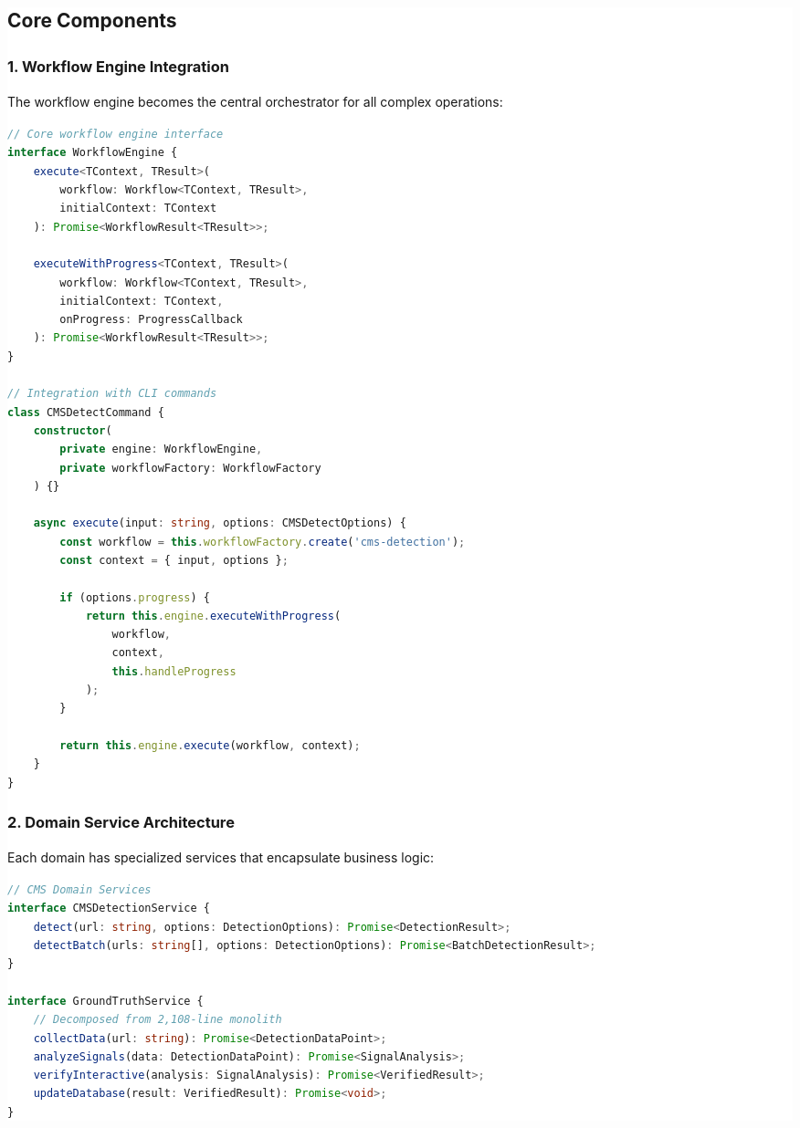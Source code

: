 ## Core Components

### 1. Workflow Engine Integration

The workflow engine becomes the central orchestrator for all complex operations:

```typescript
// Core workflow engine interface
interface WorkflowEngine {
    execute<TContext, TResult>(
        workflow: Workflow<TContext, TResult>,
        initialContext: TContext
    ): Promise<WorkflowResult<TResult>>;
    
    executeWithProgress<TContext, TResult>(
        workflow: Workflow<TContext, TResult>,
        initialContext: TContext,
        onProgress: ProgressCallback
    ): Promise<WorkflowResult<TResult>>;
}

// Integration with CLI commands
class CMSDetectCommand {
    constructor(
        private engine: WorkflowEngine,
        private workflowFactory: WorkflowFactory
    ) {}
    
    async execute(input: string, options: CMSDetectOptions) {
        const workflow = this.workflowFactory.create('cms-detection');
        const context = { input, options };
        
        if (options.progress) {
            return this.engine.executeWithProgress(
                workflow, 
                context,
                this.handleProgress
            );
        }
        
        return this.engine.execute(workflow, context);
    }
}
```

### 2. Domain Service Architecture

Each domain has specialized services that encapsulate business logic:

```typescript
// CMS Domain Services
interface CMSDetectionService {
    detect(url: string, options: DetectionOptions): Promise<DetectionResult>;
    detectBatch(urls: string[], options: DetectionOptions): Promise<BatchDetectionResult>;
}

interface GroundTruthService {
    // Decomposed from 2,108-line monolith
    collectData(url: string): Promise<DetectionDataPoint>;
    analyzeSignals(data: DetectionDataPoint): Promise<SignalAnalysis>;
    verifyInteractive(analysis: SignalAnalysis): Promise<VerifiedResult>;
    updateDatabase(result: VerifiedResult): Promise<void>;
}

```